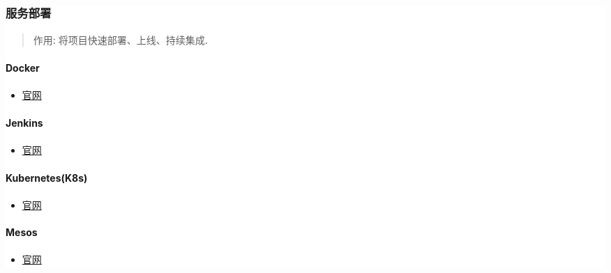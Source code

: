 


### 服务部署
> 作用: 将项目快速部署、上线、持续集成.
#### Docker
- [官网](http://www.docker.com/)
#### Jenkins
- [官网](https://jenkins.io/zh/)
#### Kubernetes(K8s)
- [官网](https://kubernetes.io/)
#### Mesos
- [官网](http://mesos.apache.org/)
